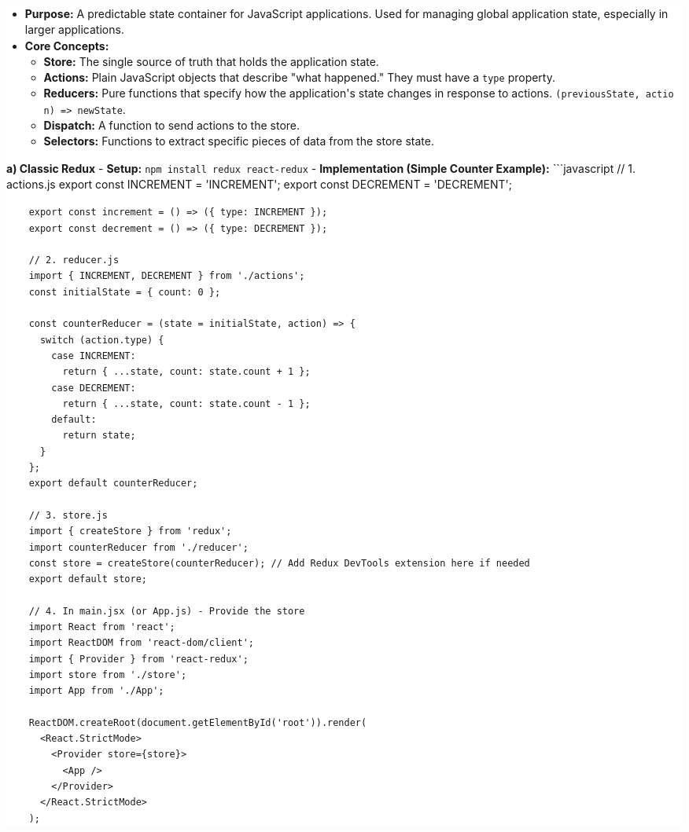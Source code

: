    - **Purpose:** A predictable state container for JavaScript applications. Used for managing global application state, especially in larger applications.
   - **Core Concepts:**
     - **Store:** The single source of truth that holds the application state.
     - **Actions:** Plain JavaScript objects that describe "what happened." They must have a `type` property.
     - **Reducers:** Pure functions that specify how the application's state changes in response to actions. `(previousState, action) => newState`.
     - **Dispatch:** A function to send actions to the store.
     - **Selectors:** Functions to extract specific pieces of data from the store state.

   **a) Classic Redux**
      - **Setup:** `npm install redux react-redux`
      - **Implementation (Simple Counter Example):**
        ```javascript
        // 1. actions.js
        export const INCREMENT = 'INCREMENT';
        export const DECREMENT = 'DECREMENT';

        export const increment = () => ({ type: INCREMENT });
        export const decrement = () => ({ type: DECREMENT });

        // 2. reducer.js
        import { INCREMENT, DECREMENT } from './actions';
        const initialState = { count: 0 };

        const counterReducer = (state = initialState, action) => {
          switch (action.type) {
            case INCREMENT:
              return { ...state, count: state.count + 1 };
            case DECREMENT:
              return { ...state, count: state.count - 1 };
            default:
              return state;
          }
        };
        export default counterReducer;

        // 3. store.js
        import { createStore } from 'redux';
        import counterReducer from './reducer';
        const store = createStore(counterReducer); // Add Redux DevTools extension here if needed
        export default store;

        // 4. In main.jsx (or App.js) - Provide the store
        import React from 'react';
        import ReactDOM from 'react-dom/client';
        import { Provider } from 'react-redux';
        import store from './store';
        import App from './App';

        ReactDOM.createRoot(document.getElementById('root')).render(
          <React.StrictMode>
            <Provider store={store}>
              <App />
            </Provider>
          </React.StrictMode>
        );
